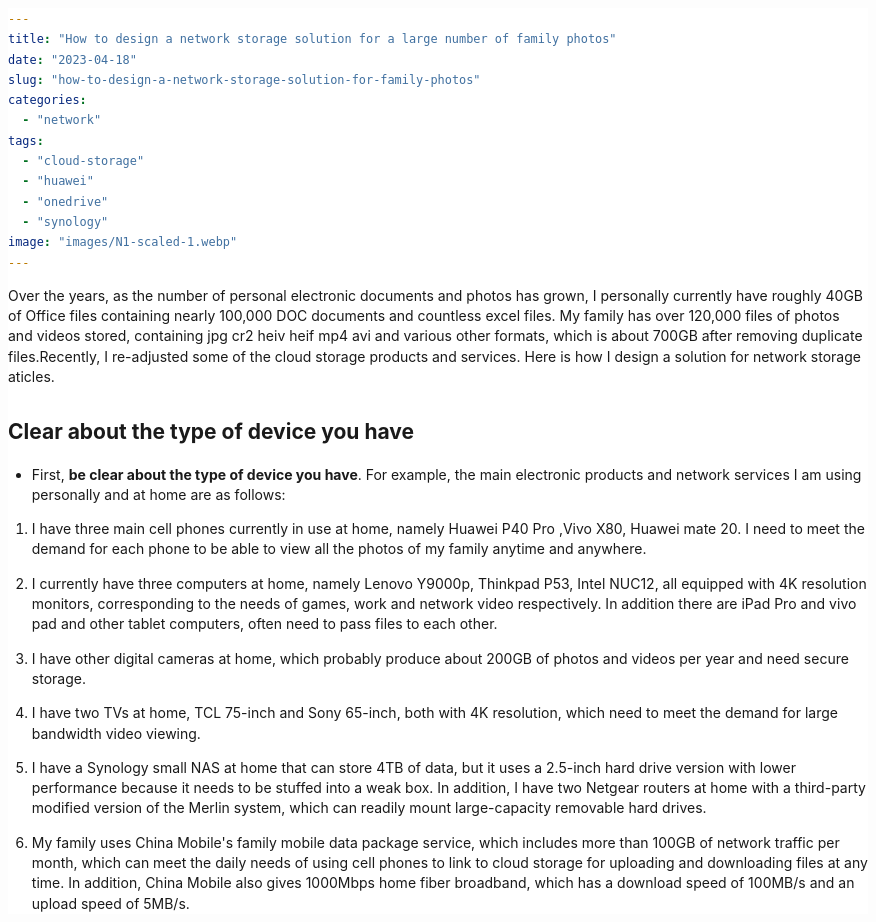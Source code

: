 ```yaml
---
title: "How to design a network storage solution for a large number of family photos"
date: "2023-04-18"
slug: "how-to-design-a-network-storage-solution-for-family-photos"
categories: 
  - "network"
tags: 
  - "cloud-storage"
  - "huawei"
  - "onedrive"
  - "synology"
image: "images/N1-scaled-1.webp"
---
```


Over the years, as the number of personal electronic documents and photos has grown, I personally currently have roughly 40GB of Office files containing nearly 100,000 DOC documents and countless excel files. My family has over 120,000 files of photos and videos stored, containing jpg cr2 heiv heif mp4 avi and various other formats, which is about 700GB after removing duplicate files.Recently, I re-adjusted some of the cloud storage products and services. Here is how I design a solution for network storage aticles.


## Clear about the type of device you have

- First, **be clear about the type of device you have**. For example, the main electronic products and network services I am using personally and at home are as follows:

1. I have three main cell phones currently in use at home, namely Huawei P40 Pro ,Vivo X80, Huawei mate 20. I need to meet the demand for each phone to be able to view all the photos of my family anytime and anywhere.

3. I currently have three computers at home, namely Lenovo Y9000p, Thinkpad P53, Intel NUC12, all equipped with 4K resolution monitors, corresponding to the needs of games, work and network video respectively. In addition there are iPad Pro and vivo pad and other tablet computers, often need to pass files to each other.

5. I have other digital cameras at home, which probably produce about 200GB of photos and videos per year and need secure storage.

7. I have two TVs at home, TCL 75-inch and Sony 65-inch, both with 4K resolution, which need to meet the demand for large bandwidth video viewing.

9. I have a Synology small NAS at home that can store 4TB of data, but it uses a 2.5-inch hard drive version with lower performance because it needs to be stuffed into a weak box. In addition, I have two Netgear routers at home with a third-party modified version of the Merlin system, which can readily mount large-capacity removable hard drives.

11. My family uses China Mobile's family mobile data package service, which includes more than 100GB of network traffic per month, which can meet the daily needs of using cell phones to link to cloud storage for uploading and downloading files at any time. In addition, China Mobile also gives 1000Mbps home fiber broadband, which has a download speed of 100MB/s and an upload speed of 5MB/s.
